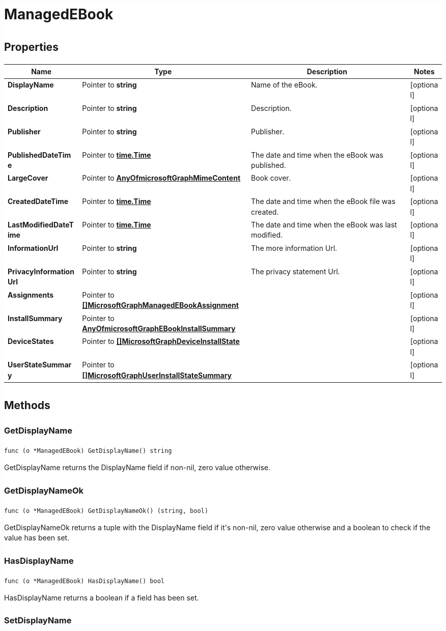 # ManagedEBook

## Properties

Name | Type | Description | Notes
------------ | ------------- | ------------- | -------------
**DisplayName** | Pointer to **string** | Name of the eBook. | [optional] 
**Description** | Pointer to **string** | Description. | [optional] 
**Publisher** | Pointer to **string** | Publisher. | [optional] 
**PublishedDateTime** | Pointer to [**time.Time**](time.Time.md) | The date and time when the eBook was published. | [optional] 
**LargeCover** | Pointer to [**AnyOfmicrosoftGraphMimeContent**](anyOf&lt;microsoft.graph.mimeContent&gt;.md) | Book cover. | [optional] 
**CreatedDateTime** | Pointer to [**time.Time**](time.Time.md) | The date and time when the eBook file was created. | [optional] 
**LastModifiedDateTime** | Pointer to [**time.Time**](time.Time.md) | The date and time when the eBook was last modified. | [optional] 
**InformationUrl** | Pointer to **string** | The more information Url. | [optional] 
**PrivacyInformationUrl** | Pointer to **string** | The privacy statement Url. | [optional] 
**Assignments** | Pointer to [**[]MicrosoftGraphManagedEBookAssignment**](microsoft.graph.managedEBookAssignment.md) |  | [optional] 
**InstallSummary** | Pointer to [**AnyOfmicrosoftGraphEBookInstallSummary**](anyOf&lt;microsoft.graph.eBookInstallSummary&gt;.md) |  | [optional] 
**DeviceStates** | Pointer to [**[]MicrosoftGraphDeviceInstallState**](microsoft.graph.deviceInstallState.md) |  | [optional] 
**UserStateSummary** | Pointer to [**[]MicrosoftGraphUserInstallStateSummary**](microsoft.graph.userInstallStateSummary.md) |  | [optional] 

## Methods

### GetDisplayName

`func (o *ManagedEBook) GetDisplayName() string`

GetDisplayName returns the DisplayName field if non-nil, zero value otherwise.

### GetDisplayNameOk

`func (o *ManagedEBook) GetDisplayNameOk() (string, bool)`

GetDisplayNameOk returns a tuple with the DisplayName field if it's non-nil, zero value otherwise
and a boolean to check if the value has been set.

### HasDisplayName

`func (o *ManagedEBook) HasDisplayName() bool`

HasDisplayName returns a boolean if a field has been set.

### SetDisplayName
